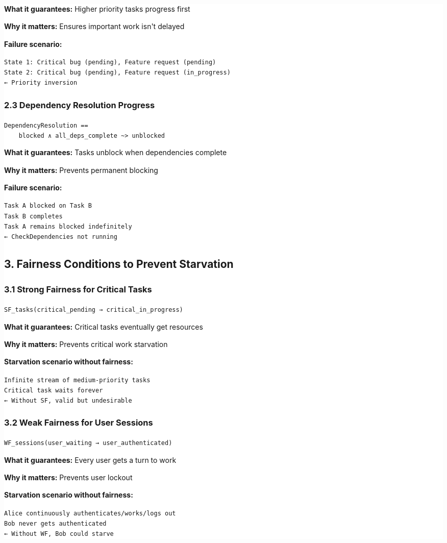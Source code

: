 **What it guarantees:** Higher priority tasks progress first

**Why it matters:** Ensures important work isn't delayed

**Failure scenario:**
```
State 1: Critical bug (pending), Feature request (pending)
State 2: Critical bug (pending), Feature request (in_progress)
← Priority inversion
```

### 2.3 Dependency Resolution Progress
```tla
DependencyResolution ==
    blocked ∧ all_deps_complete ~> unblocked
```

**What it guarantees:** Tasks unblock when dependencies complete

**Why it matters:** Prevents permanent blocking

**Failure scenario:**
```
Task A blocked on Task B
Task B completes
Task A remains blocked indefinitely
← CheckDependencies not running
```

## 3. Fairness Conditions to Prevent Starvation

### 3.1 Strong Fairness for Critical Tasks
```tla
SF_tasks(critical_pending → critical_in_progress)
```

**What it guarantees:** Critical tasks eventually get resources

**Why it matters:** Prevents critical work starvation

**Starvation scenario without fairness:**
```
Infinite stream of medium-priority tasks
Critical task waits forever
← Without SF, valid but undesirable
```

### 3.2 Weak Fairness for User Sessions
```tla
WF_sessions(user_waiting → user_authenticated)
```

**What it guarantees:** Every user gets a turn to work

**Why it matters:** Prevents user lockout

**Starvation scenario without fairness:**
```
Alice continuously authenticates/works/logs out
Bob never gets authenticated
← Without WF, Bob could starve
```
